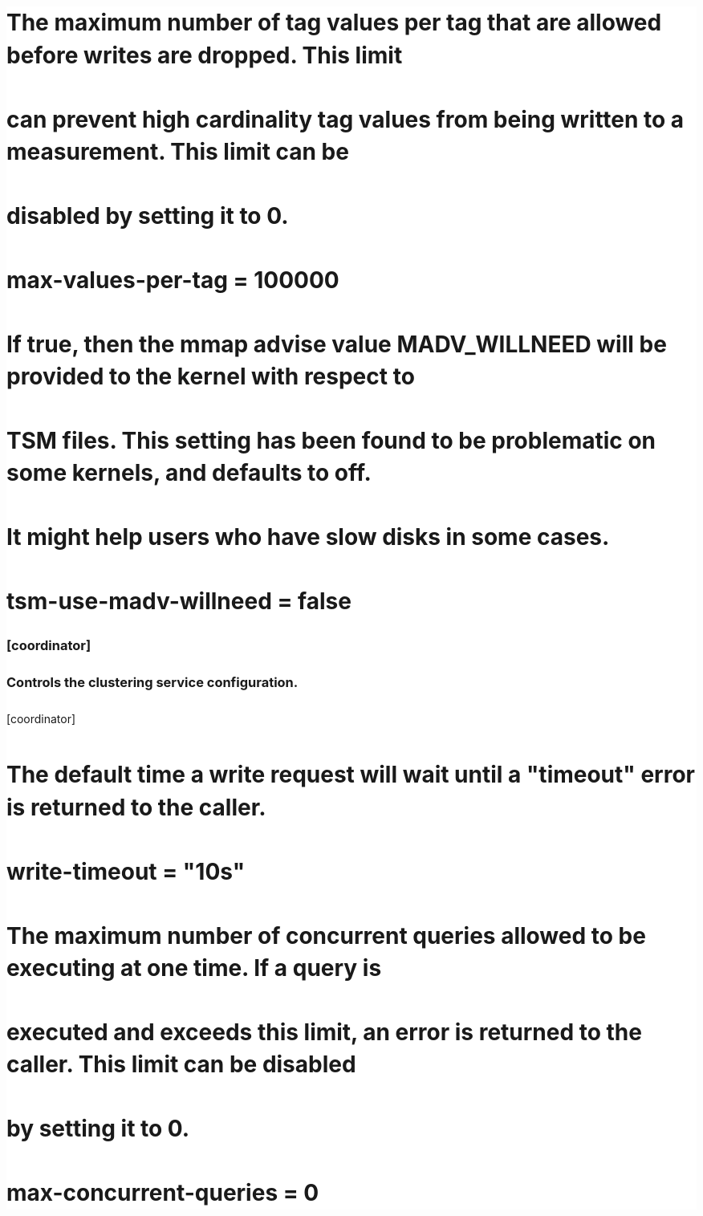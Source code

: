   # The maximum number of tag values per tag that are allowed before writes are dropped.  This limit
  # can prevent high cardinality tag values from being written to a measurement.  This limit can be
  # disabled by setting it to 0.
  # max-values-per-tag = 100000

  # If true, then the mmap advise value MADV_WILLNEED will be provided to the kernel with respect to
  # TSM files. This setting has been found to be problematic on some kernels, and defaults to off.
  # It might help users who have slow disks in some cases.
  # tsm-use-madv-willneed = false

###
### [coordinator]
###
### Controls the clustering service configuration.
###

[coordinator]
  # The default time a write request will wait until a "timeout" error is returned to the caller.
  # write-timeout = "10s"

  # The maximum number of concurrent queries allowed to be executing at one time.  If a query is
  # executed and exceeds this limit, an error is returned to the caller.  This limit can be disabled
  # by setting it to 0.
  # max-concurrent-queries = 0
